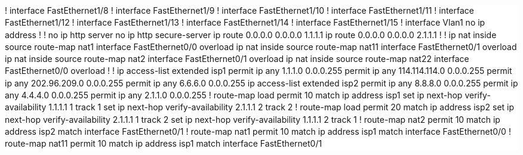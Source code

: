 !
interface FastEthernet1/8
!
interface FastEthernet1/9
!
interface FastEthernet1/10
!
interface FastEthernet1/11
!
interface FastEthernet1/12
!
interface FastEthernet1/13
!
interface FastEthernet1/14
!
interface FastEthernet1/15
!
interface Vlan1
 no ip address
!
!
no ip http server
no ip http secure-server
ip route 0.0.0.0 0.0.0.0 1.1.1.1
ip route 0.0.0.0 0.0.0.0 2.1.1.1
!
!
ip nat inside source route-map nat1 interface FastEthernet0/0 overload
ip nat inside source route-map nat11 interface FastEthernet0/1 overload
ip nat inside source route-map nat2 interface FastEthernet0/1 overload
ip nat inside source route-map nat22 interface FastEthernet0/0 overload
!
!
ip access-list extended isp1
 permit ip any 1.1.1.0 0.0.0.255
 permit ip any 114.114.114.0 0.0.0.255
 permit ip any 202.96.209.0 0.0.0.255
 permit ip any 6.6.6.0 0.0.0.255
ip access-list extended isp2
 permit ip any 8.8.8.0 0.0.0.255
 permit ip any 4.4.4.0 0.0.0.255
 permit ip any 2.1.1.0 0.0.0.255
!
route-map load permit 10
 match ip address isp1
 set ip next-hop verify-availability 1.1.1.1 1 track 1
 set ip next-hop verify-availability 2.1.1.1 2 track 2
!
route-map load permit 20
 match ip address isp2
 set ip next-hop verify-availability 2.1.1.1 1 track 2
 set ip next-hop verify-availability 1.1.1.1 2 track 1
!
route-map nat2 permit 10
 match ip address isp2
 match interface FastEthernet0/1
!
route-map nat1 permit 10
 match ip address isp1
 match interface FastEthernet0/0
!
route-map nat11 permit 10
 match ip address isp1
 match interface FastEthernet0/1